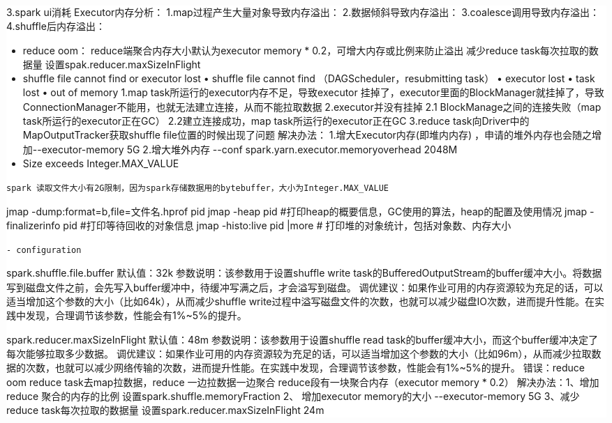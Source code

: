 3.spark ui消耗
Executor内存分析：
1.map过程产生大量对象导致内存溢出：
2.数据倾斜导致内存溢出：
3.coalesce调用导致内存溢出：
4.shuffle后内存溢出：
- reduce oom：
reduce端聚合内存大小默认为executor memory * 0.2，可增大内存或比例来防止溢出
减少reduce task每次拉取的数据量 设置spak.reducer.maxSizeInFlight
- shuffle file cannot find or executor lost
• shuffle file cannot find （DAGScheduler，resubmitting task）
• executor lost
• task lost
• out of memory
1.map task所运行的executor内存不足，导致executor
挂掉了，executor里面的BlockManager就挂掉了，导致ConnectionManager不能用，也就无法建立连接，从而不能拉取数据
2.executor并没有挂掉
    2.1 BlockManage之间的连接失败（map task所运行的executor正在GC）
    2.2建立连接成功，map task所运行的executor正在GC
3.reduce task向Driver中的MapOutputTracker获取shuffle file位置的时候出现了问题
解决办法：
1.增大Executor内存(即堆内内存) ，申请的堆外内存也会随之增加--executor-memory 5G
2.增大堆外内存 --conf spark.yarn.executor.memoryoverhead 2048M
- Size exceeds Integer.MAX_VALUE
```
spark 读取文件大小有2G限制，因为spark存储数据用的bytebuffer，大小为Integer.MAX_VALUE
```


jmap -dump:format=b,file=文件名.hprof pid
jmap -heap pid #打印heap的概要信息，GC使用的算法，heap的配置及使用情况
jmap -finalizerinfo pid #打印等待回收的对象信息
jmap -histo:live pid |more # 打印堆的对象统计，包括对象数、内存大小
```
- configuration
```

spark.shuffle.file.buffer
默认值：32k
参数说明：该参数用于设置shuffle write task的BufferedOutputStream的buffer缓冲大小。将数据写到磁盘文件之前，会先写入buffer缓冲中，待缓冲写满之后，才会溢写到磁盘。
调优建议：如果作业可用的内存资源较为充足的话，可以适当增加这个参数的大小（比如64k），从而减少shuffle write过程中溢写磁盘文件的次数，也就可以减少磁盘IO次数，进而提升性能。在实践中发现，合理调节该参数，性能会有1%~5%的提升。

spark.reducer.maxSizeInFlight
默认值：48m
参数说明：该参数用于设置shuffle read task的buffer缓冲大小，而这个buffer缓冲决定了每次能够拉取多少数据。
调优建议：如果作业可用的内存资源较为充足的话，可以适当增加这个参数的大小（比如96m），从而减少拉取数据的次数，也就可以减少网络传输的次数，进而提升性能。在实践中发现，合理调节该参数，性能会有1%~5%的提升。
错误：reduce oom
reduce task去map拉数据，reduce 一边拉数据一边聚合   reduce段有一块聚合内存（executor memory * 0.2）
解决办法：1、增加reduce 聚合的内存的比例  设置spark.shuffle.memoryFraction
2、 增加executor memory的大小  --executor-memory 5G
3、减少reduce task每次拉取的数据量  设置spark.reducer.maxSizeInFlight  24m
